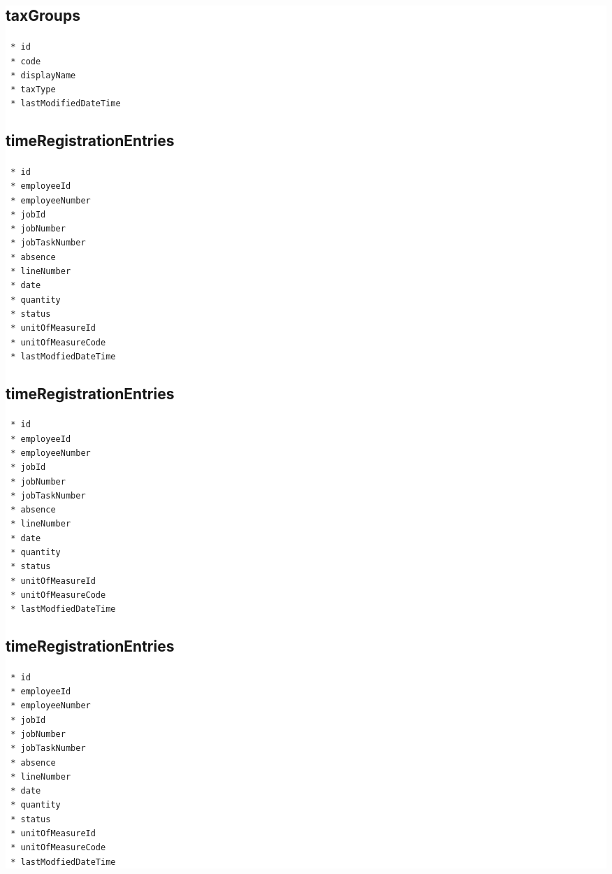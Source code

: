 ## taxGroups
	 * id
	 * code
	 * displayName
	 * taxType
	 * lastModifiedDateTime

## timeRegistrationEntries
	 * id
	 * employeeId
	 * employeeNumber
	 * jobId
	 * jobNumber
	 * jobTaskNumber
	 * absence
	 * lineNumber
	 * date
	 * quantity
	 * status
	 * unitOfMeasureId
	 * unitOfMeasureCode
	 * lastModfiedDateTime

## timeRegistrationEntries
	 * id
	 * employeeId
	 * employeeNumber
	 * jobId
	 * jobNumber
	 * jobTaskNumber
	 * absence
	 * lineNumber
	 * date
	 * quantity
	 * status
	 * unitOfMeasureId
	 * unitOfMeasureCode
	 * lastModfiedDateTime

## timeRegistrationEntries
	 * id
	 * employeeId
	 * employeeNumber
	 * jobId
	 * jobNumber
	 * jobTaskNumber
	 * absence
	 * lineNumber
	 * date
	 * quantity
	 * status
	 * unitOfMeasureId
	 * unitOfMeasureCode
	 * lastModfiedDateTime
